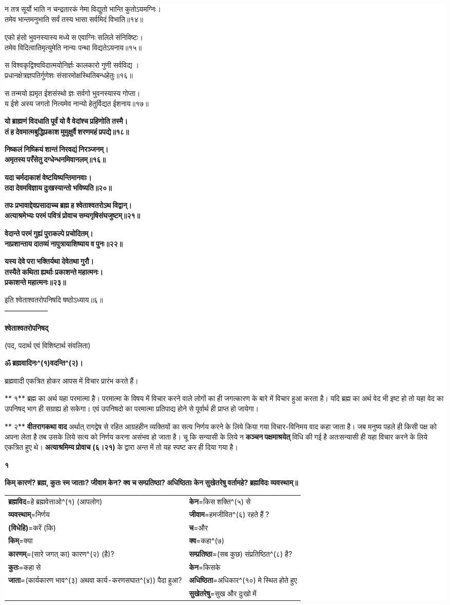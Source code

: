 न तत्र सूर्यो भाति न चन्द्रतारकं नेमा विद्युतो भान्ति कुतोऽयमग्निः।  
तमेव भान्तमनुभाति सर्वं तस्य भासा सर्वमिदं विभाति॥१४॥

एको हंसो भुवनस्यास्य मध्ये स एवाग्निः सलिले संनिविष्टः।  
तमेव विदित्वातिमृत्युमेति नान्यः पन्था विद्यतेऽयनाय॥१५॥

स विश्वकृद्विश्वविदात्मयोनिर्ज्ञः कालकारो गुणी सर्वविद्य ।  
प्रधानक्षेत्रज्ञपतिर्गुणेशः संसारमोक्षस्थितिबन्धहेतुः॥१६॥

स तन्मयो ह्यमृत ईशसंस्थो ज्ञः सर्वगो भुवनस्यास्य गोप्ता।  
य ईशे अस्य जगतो नित्यमेव नान्यो हेतुर्विद्यत ईशनाय॥१७॥

**यो ब्राह्मणं विदधाति पूर्वं यो वै वेदांश्च प्रहिणोति तस्मै।  
तं ह देवमात्मबुद्धिप्रकाश मुमुक्षुर्वै शरणमहं प्रपद्ये॥१८॥**

**निष्कलं निष्क्रियं शान्तं निरवद्यं निरञ्जनम्।  
अमृतस्य परँसेतु दग्धेन्धनमिवानलम्॥१६॥**

**यदा चर्मदाकाशं वेष्टयिष्यन्तिमानवाः।  
तदा देवमविज्ञाय दुःखस्यान्तो भविष्यति॥२०॥**

**तपः प्रभावाद्देवप्रसादाच्च ब्रह्म ह श्वेताश्वतरोऽथ विद्वान्।  
अत्याश्रमेभ्यः परमं पवित्रं प्रोवाच सम्यगृषिसंघजुष्टम्॥२१॥**

**वेदान्ते परमं गुह्यं पुराकल्पे प्रचोदितम्।  
नाप्रशान्ताय दातव्यं नापुत्रायाशिष्याय व पुनः॥२२॥**

**यस्य देवे परा भक्तिर्यथा देवेतथा गुरौ।  
तस्यैते कथिता ह्यर्थाः प्रकाशन्ते महात्मनः।  
            प्रकाशन्ते महात्मनः॥२३॥**

इति श्वेताश्वतरोपनिषदि षष्ठोऽध्याय॥६॥  
——————

**श्वेताश्वतरोपनिषद्**

(पद, पदार्थ एवं विशिष्टार्थ संवलिता)

 **ॐ ब्रह्मवादिनः^(१)वदन्ति^(२)।**

 ब्रह्मवादी एकत्रित होकर आपस में विचार प्रारंभ करते हैं।

** १** ब्रह्म का अर्थ यहा परमात्मा है। परमात्मा के विषय में विचार करने वाले लोगों का ही जगत्कारण के बारे में विचार हुआ करता है। यदि ब्रह्म का अर्थ वेद भी इष्ट हो तो यहा वेद का उपनिषद् भाग ही सग्राह्य हो सकेगा। एवं उपनिषदो का परमात्मा प्रतिपाद्य होने से पूर्वार्थ ही प्राप्त हो जायेगा।

**  २** **वीतरागकथा वाद** अर्थात् रागद्वेष से रहित आग्रहहीन व्यक्तियों का सत्य निर्णय करने के लिये किया गया विचार-विनिमय वाद कहा जाता है। जब मनुष्य पहले ही किसी पक्ष को अपना लेता है तब उसके लिये सत्य को निर्णय करना असंभव हो जाता है। चू कि सन्यासी के लिये न **कञ्चन पक्षमाश्रयेत्** विधि की गई है अतःसन्यासी ही यहा विचार करने के लिये एकत्रित हुए थे। **अत्याश्रमिम्य प्रोवाच** **(६।२१)** के द्वारा अन्त में तो यह स्पष्ट कर ही दिया गया है।

**१**

**किम् कारणं? ब्रह्म, कुतः स्म जाताः? जीवाम केन? क्व च सम्प्रतिष्ठा? अधिष्ठिताः केन सुखेतरेषु वर्तामहे? ब्रह्मविदः व्यवस्थाम्॥**

|                                                                |                                                |
|----------------------------------------------------------------|------------------------------------------------|
| **ब्रह्मविद**=हे ब्रह्मवेत्ताओ^(१) (आपलोग)                     | **केन**=किस शक्ति^(५) से                       |
| **व्यवस्थाम्**=निर्णय                                          | **जीवाम**=हमजीवित^(६) रहते हैं ?          |
| **(विधेहि)**=करें (कि)                                         | **च**=और                                       |
| **किम्**=क्या                                                  | **क्व**=कहा^(७)                                |
| **कारणम्**=(सारे जगत् का) कारण^(२) (है)?                       | **सम्प्रतिष्ठा**=(सब कुछ) संप्रतिष्ठित^(८) है? |
| **कुतः**=कहा से                                                | **केन**=किसके                                  |
| **जाता**=(कार्यकारण भाव‍^(३) अथवा कार्य-करणसघात^(४)) पैदा हुआ? | **अधिष्ठिता**=अधिकार^(१०) मे स्थित होते हुए|   |
|                                                                | **सुखेतरेषु**=सुख और दुःखो में                 |